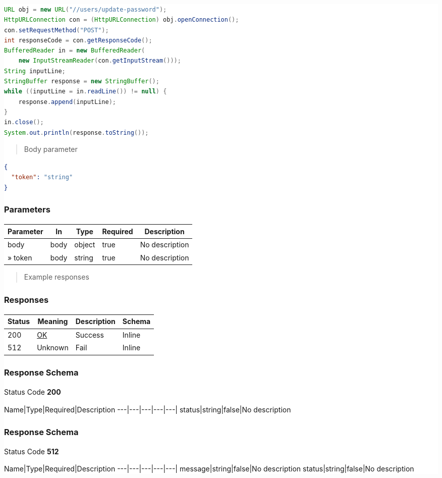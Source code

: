```java
URL obj = new URL("//users/update-password");
HttpURLConnection con = (HttpURLConnection) obj.openConnection();
con.setRequestMethod("POST");
int responseCode = con.getResponseCode();
BufferedReader in = new BufferedReader(
    new InputStreamReader(con.getInputStream()));
String inputLine;
StringBuffer response = new StringBuffer();
while ((inputLine = in.readLine()) != null) {
    response.append(inputLine);
}
in.close();
System.out.println(response.toString());
```

> Body parameter

```json
{
  "token": "string"
}
```
### Parameters

Parameter|In|Type|Required|Description
---|---|---|---|---|
body|body|object|true|No description
» token|body|string|true|No description


> Example responses

### Responses

Status|Meaning|Description|Schema
---|---|---|---|
200|[OK](https://tools.ietf.org/html/rfc7231#section-6.3.1)|Success|Inline
512|Unknown|Fail|Inline

### Response Schema

Status Code **200**

Name|Type|Required|Description
---|---|---|---|---|
status|string|false|No description



### Response Schema

Status Code **512**

Name|Type|Required|Description
---|---|---|---|---|
message|string|false|No description
status|string|false|No description
